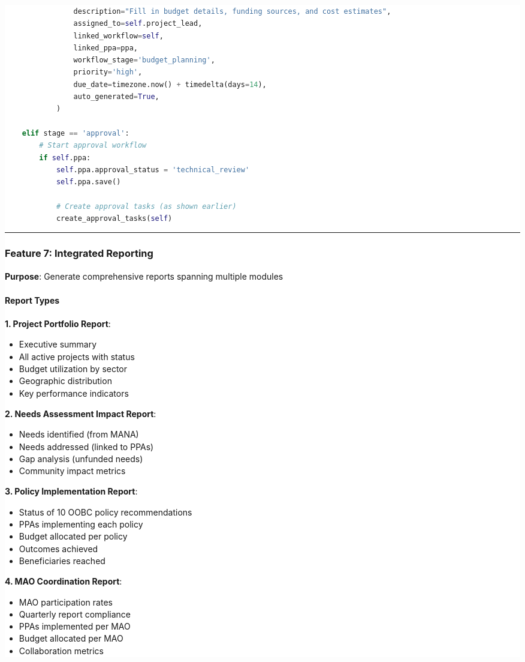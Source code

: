 ```python
                description="Fill in budget details, funding sources, and cost estimates",
                assigned_to=self.project_lead,
                linked_workflow=self,
                linked_ppa=ppa,
                workflow_stage='budget_planning',
                priority='high',
                due_date=timezone.now() + timedelta(days=14),
                auto_generated=True,
            )

    elif stage == 'approval':
        # Start approval workflow
        if self.ppa:
            self.ppa.approval_status = 'technical_review'
            self.ppa.save()

            # Create approval tasks (as shown earlier)
            create_approval_tasks(self)
```

---

### Feature 7: Integrated Reporting

**Purpose**: Generate comprehensive reports spanning multiple modules

#### Report Types

**1. Project Portfolio Report**:
- Executive summary
- All active projects with status
- Budget utilization by sector
- Geographic distribution
- Key performance indicators

**2. Needs Assessment Impact Report**:
- Needs identified (from MANA)
- Needs addressed (linked to PPAs)
- Gap analysis (unfunded needs)
- Community impact metrics

**3. Policy Implementation Report**:
- Status of 10 OOBC policy recommendations
- PPAs implementing each policy
- Budget allocated per policy
- Outcomes achieved
- Beneficiaries reached

**4. MAO Coordination Report**:
- MAO participation rates
- Quarterly report compliance
- PPAs implemented per MAO
- Budget allocated per MAO
- Collaboration metrics
